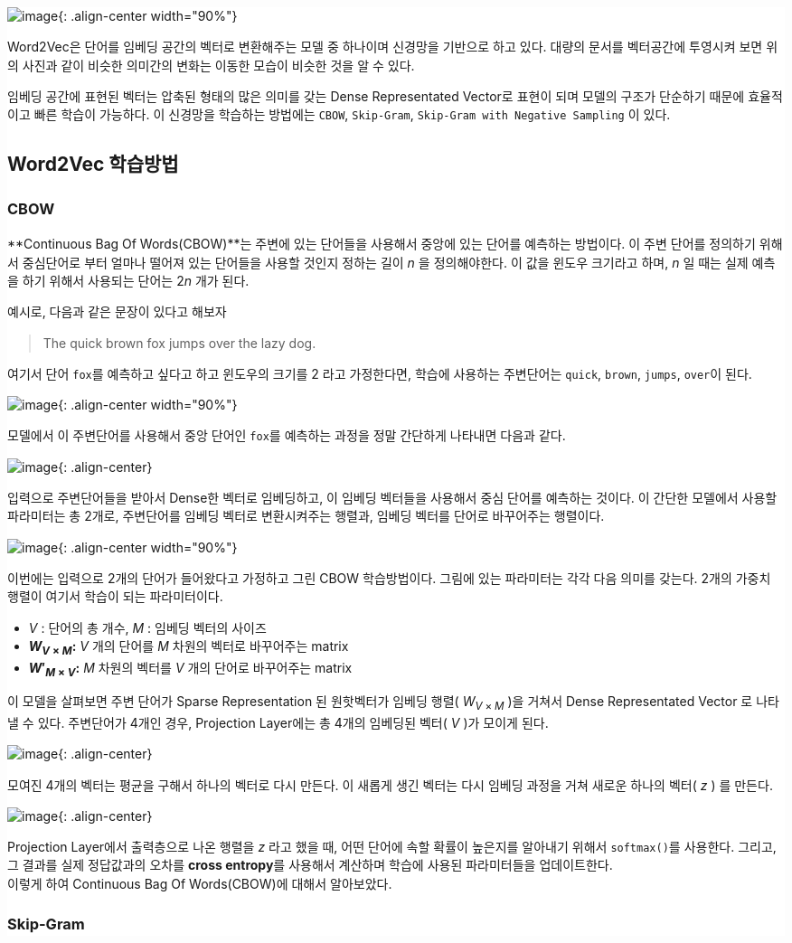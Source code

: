 ![image](https://user-images.githubusercontent.com/91870042/158574760-4637d174-13d9-4269-ad3b-2f4acc9bc8ae.png){: .align-center width="90%"}

Word2Vec은 단어를 임베딩 공간의 벡터로 변환해주는 모델 중 하나이며 신경망을 기반으로 하고 있다. 대량의 문서를 벡터공간에 투영시켜 보면 위의 사진과 같이 비슷한 의미간의 변화는 이동한 모습이 비슷한 것을 알 수 있다.

임베딩 공간에 표현된 벡터는 압축된 형태의 많은 의미를 갖는 Dense Representated Vector로 표현이 되며 모델의 구조가 단순하기 때문에 효율적이고 빠른 학습이 가능하다. 이 신경망을 학습하는 방법에는 `CBOW`, `Skip-Gram`, `Skip-Gram with Negative Sampling` 이 있다.

## Word2Vec 학습방법

### CBOW

**Continuous Bag Of Words(CBOW)**는 주변에 있는 단어들을 사용해서 중앙에 있는 단어를 예측하는 방법이다. 이 주변 단어를 정의하기 위해서 중심단어로 부터 얼마나 떨어져 있는 단어들을 사용할 것인지 정하는 길이 $n$ 을 정의해야한다. 이 값을 윈도우 크기라고 하며, $n$ 일 때는 실제 예측을 하기 위해서 사용되는 단어는 $2n$ 개가 된다.

예시로, 다음과 같은 문장이 있다고 해보자

> The quick brown fox jumps over the lazy dog.

여기서 단어 `fox`를 예측하고 싶다고 하고 윈도우의 크기를 $2$ 라고 가정한다면, 학습에 사용하는 주변단어는 `quick`, `brown`, `jumps`, `over`이 된다.

![image](https://user-images.githubusercontent.com/91870042/158574947-6012199c-7380-4b46-a0f1-96f326eee245.png){: .align-center width="90%"}

모델에서 이 주변단어를 사용해서 중앙 단어인 `fox`를 예측하는 과정을 정말 간단하게 나타내면 다음과 같다.

![image](https://user-images.githubusercontent.com/91870042/158575105-d83997c5-df32-4f3e-b91c-baad8ef7b9f9.png){: .align-center}

입력으로 주변단어들을 받아서 Dense한 벡터로 임베딩하고, 이 임베딩 벡터들을 사용해서 중심 단어를 예측하는 것이다. 이 간단한 모델에서 사용할 파라미터는 총 2개로, 주변단어를 임베딩 벡터로 변환시켜주는 행렬과, 임베딩 벡터를 단어로 바꾸어주는 행렬이다.

![image](https://user-images.githubusercontent.com/91870042/158575275-e310fb9b-91fc-434d-a220-97438e2f60cd.png){: .align-center width="90%"}

이번에는 입력으로 2개의 단어가 들어왔다고 가정하고 그린 CBOW 학습방법이다. 그림에 있는 파라미터는 각각 다음 의미를 갖는다. 2개의 가중치 행렬이 여기서 학습이 되는 파라미터이다.

- $V$ : 단어의 총 개수, $M$ : 임베딩 벡터의 사이즈
- **$W_{V\times M}$:** $V$ 개의 단어를 $M$ 차원의 벡터로 바꾸어주는 matrix
- **$W'_{M\times V}$:** $M$ 차원의 벡터를 $V$ 개의 단어로 바꾸어주는 matrix

이 모델을 살펴보면 주변 단어가 Sparse Representation 된 원핫벡터가 임베딩 행렬( $W_{V\times M}$ )을 거쳐서 Dense Representated Vector 로 나타낼 수 있다. 주변단어가 4개인 경우, Projection Layer에는 총 4개의 임베딩된 벡터( $V$ )가 모이게 된다. 

![image](https://user-images.githubusercontent.com/91870042/158575430-27795c04-adeb-408d-b130-10b8fe59f26a.png){: .align-center}

모여진 4개의 벡터는 평균을 구해서 하나의 벡터로 다시 만든다. 이 새롭게 생긴 벡터는 다시 임베딩 과정을 거쳐 새로운 하나의 벡터( $z$ ) 를 만든다.

![image](https://user-images.githubusercontent.com/91870042/158575609-e9983c8e-9571-4024-8b6f-c4ba6c8ba277.png){: .align-center}

Projection Layer에서 출력층으로 나온 행렬을 $z$ 라고 했을 때, 어떤 단어에 속할 확률이 높은지를 알아내기 위해서 `softmax()`를 사용한다. 그리고, 그 결과를 실제 정답값과의 오차를 **cross entropy**를 사용해서 계산하며 학습에 사용된 파라미터들을 업데이트한다.  
이렇게 하여 Continuous Bag Of Words(CBOW)에 대해서 알아보았다.

### Skip-Gram
